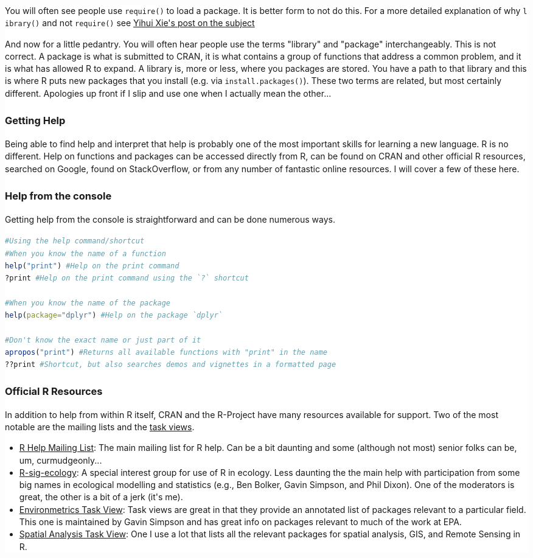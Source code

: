 You will often see people use `require()` to load a package. It is better form to not do this. For a more detailed explanation of why `library()` and not `require()` see [Yihui Xie's post on the subject](http://yihui.name/en/2014/07/library-vs-require/.)

And now for a little pedantry. You will often hear people use the terms "library" and "package" interchangeably. This is not correct. A package is what is submitted to CRAN, it is what contains a group of functions that address a common problem, and it is what has allowed R to expand. A library is, more or less, where you packages are stored. You have a path to that library and this is where R puts new packages that you install (e.g. via `install.packages()`). These two terms are related, but most certainly different. Apologies up front if I slip and use one when I actually mean the other...

### Getting Help

Being able to find help and interpret that help is probably one of the most important skills for learning a new language. R is no different. Help on functions and packages can be accessed directly from R, can be found on CRAN and other official R resources, searched on Google, found on StackOverflow, or from any number of fantastic online resources. I will cover a few of these here.

### Help from the console

Getting help from the console is straightforward and can be done numerous ways.

``` r
#Using the help command/shortcut
#When you know the name of a function
help("print") #Help on the print command
?print #Help on the print command using the `?` shortcut

#When you know the name of the package
help(package="dplyr") #Help on the package `dplyr`

#Don't know the exact name or just part of it
apropos("print") #Returns all available functions with "print" in the name
??print #Shortcut, but also searches demos and vignettes in a formatted page
```

### Official R Resources

In addition to help from within R itself, CRAN and the R-Project have many resources available for support. Two of the most notable are the mailing lists and the [task views](http://cran.r-project.org/web/views/).

-   [R Help Mailing List](https://stat.ethz.ch/mailman/listinfo/r-help): The main mailing list for R help. Can be a bit daunting and some (although not most) senior folks can be, um, curmudgeonly...
-   [R-sig-ecology](https://stat.ethz.ch/mailman/listinfo/r-sig-ecology): A special interest group for use of R in ecology. Less daunting the the main help with participation from some big names in ecological modelling and statistics (e.g., Ben Bolker, Gavin Simpson, and Phil Dixon). One of the moderators is great, the other is a bit of a jerk (it's me).
-   [Environmetrics Task View](http://cran.r-project.org/web/views/Environmetrics.html): Task views are great in that they provide an annotated list of packages relevant to a particular field. This one is maintained by Gavin Simpson and has great info on packages relevant to much of the work at EPA.
-   [Spatial Analysis Task View](http://cran.r-project.org/web/views/Spatial.html): One I use a lot that lists all the relevant packages for spatial analysis, GIS, and Remote Sensing in R.
